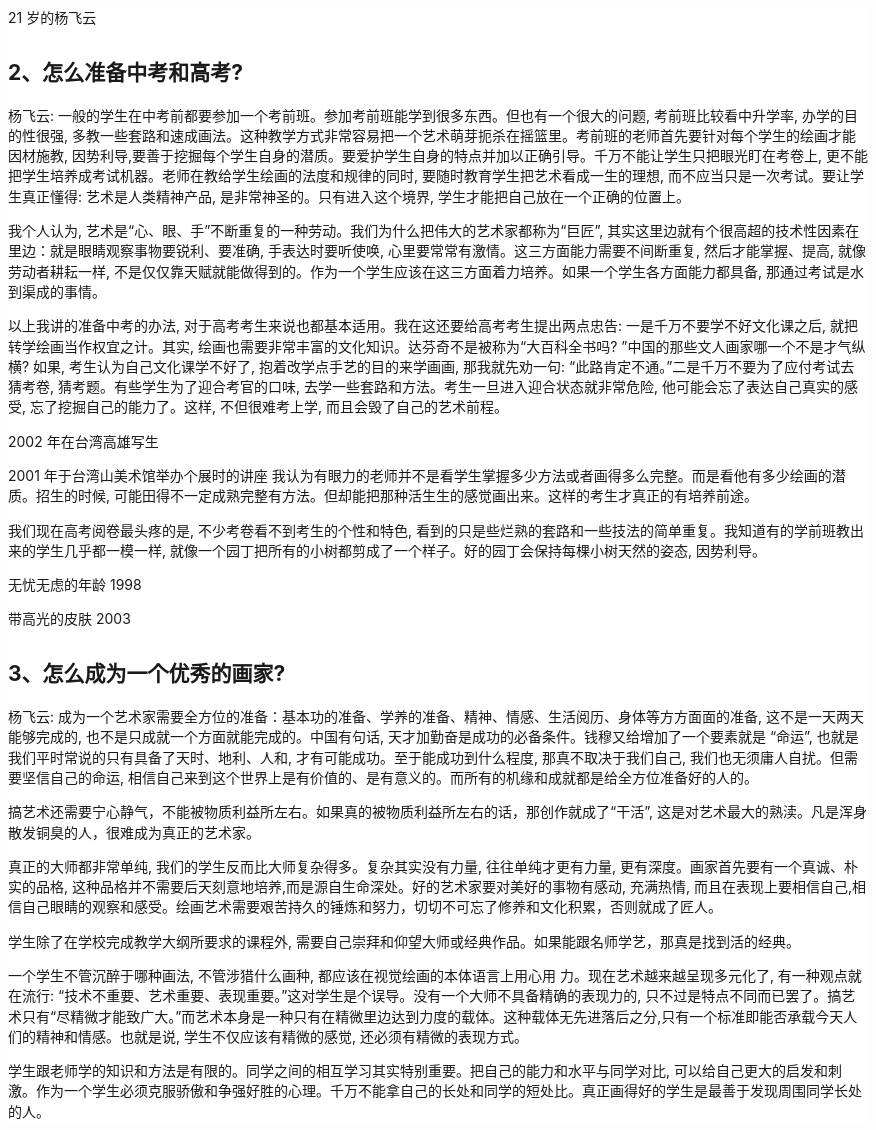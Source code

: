 


21 岁的杨飞云

## 2、怎么准备中考和高考?

杨飞云: 一般的学生在中考前都要参加一个考前班。参加考前班能学到很多东西。但也有一个很大的问题, 考前班比较看中升学率, 办学的目的性很强, 多教一些套路和速成画法。这种教学方式非常容易把一个艺术萌芽扼杀在摇篮里。考前班的老师首先要针对每个学生的绘画才能因材施教, 因势利导,要善于挖掘每个学生自身的潜质。要爱护学生自身的特点并加以正确引导。千万不能让学生只把眼光盯在考卷上, 更不能把学生培养成考试机器。老师在教给学生绘画的法度和规律的同时, 要随时教育学生把艺术看成一生的理想, 而不应当只是一次考试。要让学生真正懂得: 艺术是人类精神产品, 是非常神圣的。只有进入这个境界, 学生才能把自己放在一个正确的位置上。

我个人认为, 艺术是“心、眼、手”不断重复的一种劳动。我们为什么把伟大的艺术家都称为“巨匠”, 其实这里边就有个很高超的技术性因素在里边：就是眼睛观察事物要锐利、要准确, 手表达时要听使唤, 心里要常常有激情。这三方面能力需要不间断重复, 然后才能掌握、提高, 就像劳动者耕耘一样, 不是仅仅靠天赋就能做得到的。作为一个学生应该在这三方面着力培养。如果一个学生各方面能力都具备, 那通过考试是水到渠成的事情。

以上我讲的准备中考的办法, 对于高考考生来说也都基本适用。我在这还要给高考考生提出两点忠告: 一是千万不要学不好文化课之后, 就把转学绘画当作权宜之计。其实, 绘画也需要非常丰富的文化知识。达芬奇不是被称为“大百科全书吗? ”中国的那些文人画家哪一个不是才气纵横? 如果, 考生认为自己文化课学不好了, 抱着改学点手艺的目的来学画画, 那我就先劝一句: “此路肯定不通。”二是千万不要为了应付考试去猜考卷, 猜考题。有些学生为了迎合考官的口味, 去学一些套路和方法。考生一旦进入迎合状态就非常危险, 他可能会忘了表达自己真实的感受, 忘了挖掘自己的能力了。这样, 不但很难考上学, 而且会毁了自己的艺术前程。



2002 年在台湾高雄写生



2001 年于台湾山美术馆举办个展时的讲座
我认为有眼力的老师并不是看学生掌握多少方法或者画得多么完整。而是看他有多少绘画的潜质。招生的时候, 可能田得不一定成熟完整有方法。但却能把那种活生生的感觉画出来。这样的考生才真正的有培养前途。

我们现在高考阅卷最头疼的是, 不少考卷看不到考生的个性和特色, 看到的只是些烂熟的套路和一些技法的简单重复。我知道有的学前班教出来的学生几乎都一模一样, 就像一个园丁把所有的小树都剪成了一个样子。好的园丁会保持每棵小树天然的姿态, 因势利导。




无忧无虑的年龄 1998



带高光的皮肤 2003

## 3、怎么成为一个优秀的画家?

杨飞云: 成为一个艺术家需要全方位的准备：基本功的准备、学养的准备、精神、情感、生活阅历、身体等方方面面的准备, 这不是一天两天能够完成的, 也不是只成就一个方面就能完成的。中国有句话, 天才加勤奋是成功的必备条件。钱穆又给增加了一个要素就是 “命运”, 也就是我们平时常说的只有具备了天时、地利、人和, 才有可能成功。至于能成功到什么程度, 那真不取决于我们自己, 我们也无须庸人自扰。但需要坚信自己的命运, 相信自己来到这个世界上是有价值的、是有意义的。而所有的机缘和成就都是给全方位准备好的人的。

搞艺术还需要宁心静气，不能被物质利益所左右。如果真的被物质利益所左右的话，那创作就成了“干活”, 这是对艺术最大的熟渎。凡是浑身散发铜臭的人，很难成为真正的艺术家。

真正的大师都非常单纯, 我们的学生反而比大师复杂得多。复杂其实没有力量, 往往单纯才更有力量, 更有深度。画家首先要有一个真诚、朴实的品格, 这种品格并不需要后天刻意地培养,而是源自生命深处。好的艺术家要对美好的事物有感动, 充满热情, 而且在表现上要相信自己,相信自己眼睛的观察和感受。绘画艺术需要艰苦持久的锤炼和努力，切切不可忘了修养和文化积累，否则就成了匠人。

学生除了在学校完成教学大纲所要求的课程外, 需要自己崇拜和仰望大师或经典作品。如果能跟名师学艺，那真是找到活的经典。

一个学生不管沉醉于哪种画法, 不管涉猎什么画种, 都应该在视觉绘画的本体语言上用心用
力。现在艺术越来越呈现多元化了, 有一种观点就在流行: “技术不重要、艺术重要、表现重要。”这对学生是个误导。没有一个大师不具备精确的表现力的, 只不过是特点不同而已罢了。搞艺术只有“尽精微才能致广大。”而艺术本身是一种只有在精微里边达到力度的载体。这种载体无先进落后之分,只有一个标准即能否承载今天人们的精神和情感。也就是说, 学生不仅应该有精微的感觉, 还必须有精微的表现方式。

学生跟老师学的知识和方法是有限的。同学之间的相互学习其实特别重要。把自己的能力和水平与同学对比, 可以给自己更大的启发和刺激。作为一个学生必须克服骄傲和争强好胜的心理。千万不能拿自己的长处和同学的短处比。真正画得好的学生是最善于发现周围同学长处的人。
